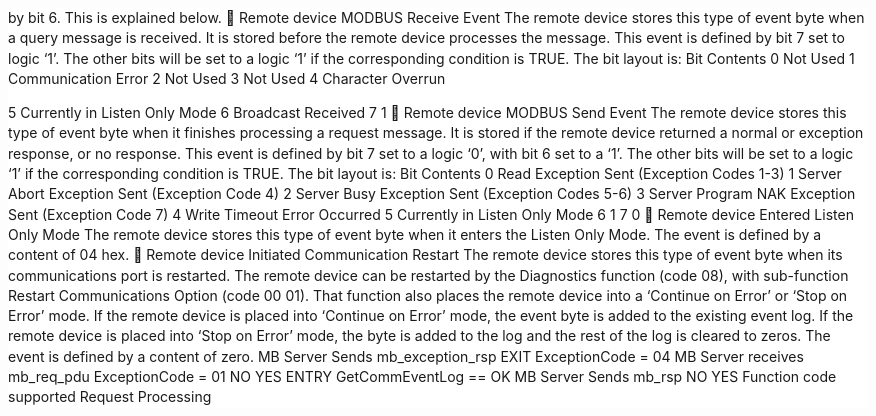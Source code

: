 by bit 6. This is explained below.
 Remote device MODBUS Receive Event
The remote device stores this type of event byte when a query message is received. It
is stored before the remote device processes the message. This event is defined by bit
7 set to logic ‘1’. The other bits will be set to a logic ‘1’ if the corresponding condition
is TRUE. The bit layout is:
Bit Contents
0 Not Used
1 Communication Error
2 Not Used
3 Not Used
4 Character Overrun


[P28]: #P28
<a id="P28"></a>

5 Currently in Listen Only Mode
6 Broadcast Received
7 1
 Remote device MODBUS Send Event
The remote device stores this type of event byte when it finishes processing a request
message. It is stored if the remote device returned a normal or exception response, or
no response. This event is defined by bit 7 set to a logic ‘0’, with bit 6 set to a ‘1’. The
other bits will be set to a logic ‘1’ if the corresponding condition is TRUE. The bit
layout is:
Bit Contents
0 Read Exception Sent (Exception Codes 1-3)
1 Server Abort Exception Sent (Exception Code 4)
2 Server Busy Exception Sent (Exception Codes 5-6)
3 Server Program NAK Exception Sent (Exception Code 7)
4 Write Timeout Error Occurred
5 Currently in Listen Only Mode
6 1
7 0
 Remote device Entered Listen Only Mode
The remote device stores this type of event byte when it enters the Listen Only Mode.
The event is defined by a content of 04 hex.
 Remote device Initiated Communication Restart
The remote device stores this type of event byte when its communications port is
restarted. The remote device can be restarted by the Diagnostics function (code 08),
with sub-function Restart Communications Option (code 00 01).
That function also places the remote device into a ‘Continue on Error’ or ‘Stop on
Error’ mode. If the remote device is placed into ‘Continue on Error’ mode, the event
byte is added to the existing event log. If the remote device is placed into ‘Stop on
Error’ mode, the byte is added to the log and the rest of the log is cleared to zeros.
The event is defined by a content of zero.
MB Server Sends mb_exception_rsp EXIT
ExceptionCode = 04
MB Server receives mb_req_pdu
ExceptionCode = 01
NO
YES
ENTRY
GetCommEventLog == OK
MB Server Sends mb_rsp
NO
YES
Function code
supported
Request Processing


[P1]: #P1
[P2]: #P2
[Section 1]: #Section-1
[Section 1.1]: #Section-1.1
[Figure 1]: #Figure-1
[Section 2]: #Section-2
[P3]: #P3
[Section 3]: #Section-3
[Figure 2]: #Figure-2
[Section 4]: #Section-4
[Section 4.1]: #Section-4.1
[Figure 3]: #Figure-3
[P4]: #P4
[Figure 4]: #Figure-4
[Figure 5]: #Figure-5
[P5]: #P5
[Section 4.2]: #Section-4.2
[P6]: #P6
[Section 4.3]: #Section-4.3
[Figure 6]: #Figure-6
[P7]: #P7
[Figure 7]: #Figure-7
[Section 4.4]: #Section-4.4
[P8]: #P8
[Figure 8]: #Figure-8
[Section 4.5]: #Section-4.5
[P9]: #P9
[Figure 9]: #Figure-9
[P10]: #P10
[Section 5]: #Section-5
[Figure 10]: #Figure-10
[P11]: #P11
[Section 5.1]: #Section-5.1
[Section 6]: #Section-6
[Section 6.1]: #Section-6.1
[P12]: #P12
[Figure 11]: #Figure-11
[Section 6.2]: #Section-6.2
[P13]: #P13
[P14]: #P14
[Figure 12]: #Figure-12
[P15]: #P15
[Section 6.3]: #Section-6.3
[P16]: #P16
[Figure 13]: #Figure-13
[Section 6.4]: #Section-6.4
[P17]: #P17
[Figure 14]: #Figure-14
[Section 6.5]: #Section-6.5
[P18]: #P18
[P19]: #P19
[Figure 15]: #Figure-15
[Section 6.6]: #Section-6.6
[P20]: #P20
[Figure 16]: #Figure-16
[Section 6.7]: #Section-6.7
[P21]: #P21
[Figure 17]: #Figure-17
[Section 6.8]: #Section-6.8
[P22]: #P22
[Section 6.8.1]: #Section-6.8.1
[P23]: #P23
[P24]: #P24
[Section 6.8.2]: #Section-6.8.2
[P25]: #P25
[Figure 18]: #Figure-18
[Section 6.9]: #Section-6.9
[P26]: #P26
[Figure 19]: #Figure-19
[Section 6.10]: #Section-6.10
[P27]: #P27
[P29]: #P29
[Figure 20]: #Figure-20
[Section 6.11]: #Section-6.11
[P30]: #P30
[Figure 21]: #Figure-21
[Section 6.12]: #Section-6.12
[P31]: #P31
[Figure 22]: #Figure-22
[Section 6.13]: #Section-6.13
[P32]: #P32
[Figure 23]: #Figure-23
[Section 6.14]: #Section-6.14
[P33]: #P33
[P34]: #P34
[Figure 24]: #Figure-24
[Section 6.15]: #Section-6.15
[P35]: #P35
[P36]: #P36
[Figure 25]: #Figure-25
[Section 6.16]: #Section-6.16
[P37]: #P37
[Figure 26]: #Figure-26
[P38]: #P38
[Section 6.17]: #Section-6.17
[P39]: #P39
[Figure 27]: #Figure-27
[P40]: #P40
[Section 6.18]: #Section-6.18
[P41]: #P41
[Figure 28]: #Figure-28
[Section 6.19]: #Section-6.19
[P42]: #P42
[Figure 29]: #Figure-29
[Section 6.20]: #Section-6.20
[P43]: #P43
[Section 6.21]: #Section-6.21
[P44]: #P44
[P45]: #P45